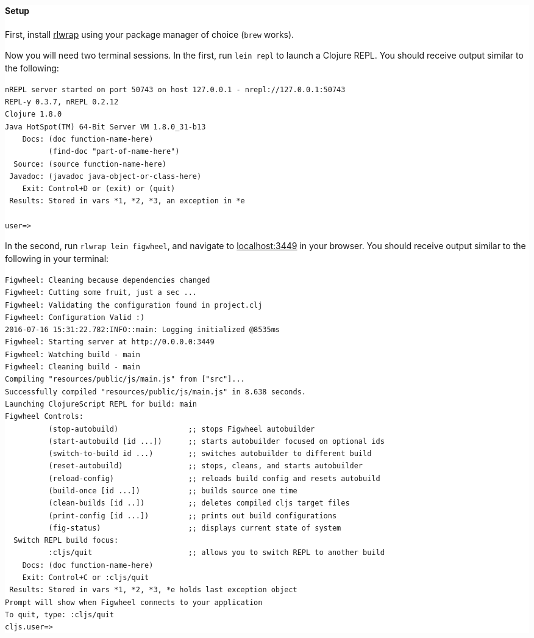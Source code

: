 #### Setup

First, install [rlwrap](https://github.com/hanslub42/rlwrap) using your package manager of choice (`brew` works).

Now you will need two terminal sessions. In the first, run `lein repl` to launch a Clojure REPL. You should receive output similar to the following:

```
nREPL server started on port 50743 on host 127.0.0.1 - nrepl://127.0.0.1:50743
REPL-y 0.3.7, nREPL 0.2.12
Clojure 1.8.0
Java HotSpot(TM) 64-Bit Server VM 1.8.0_31-b13
    Docs: (doc function-name-here)
          (find-doc "part-of-name-here")
  Source: (source function-name-here)
 Javadoc: (javadoc java-object-or-class-here)
    Exit: Control+D or (exit) or (quit)
 Results: Stored in vars *1, *2, *3, an exception in *e

user=>
```

In the second, run `rlwrap lein figwheel`, and navigate to [localhost:3449](http://localhost:3449/) in your browser. You should receive output similar to the following in your terminal:

```
Figwheel: Cleaning because dependencies changed
Figwheel: Cutting some fruit, just a sec ...
Figwheel: Validating the configuration found in project.clj
Figwheel: Configuration Valid :)
2016-07-16 15:31:22.782:INFO::main: Logging initialized @8535ms
Figwheel: Starting server at http://0.0.0.0:3449
Figwheel: Watching build - main
Figwheel: Cleaning build - main
Compiling "resources/public/js/main.js" from ["src"]...
Successfully compiled "resources/public/js/main.js" in 8.638 seconds.
Launching ClojureScript REPL for build: main
Figwheel Controls:
          (stop-autobuild)                ;; stops Figwheel autobuilder
          (start-autobuild [id ...])      ;; starts autobuilder focused on optional ids
          (switch-to-build id ...)        ;; switches autobuilder to different build
          (reset-autobuild)               ;; stops, cleans, and starts autobuilder
          (reload-config)                 ;; reloads build config and resets autobuild
          (build-once [id ...])           ;; builds source one time
          (clean-builds [id ..])          ;; deletes compiled cljs target files
          (print-config [id ...])         ;; prints out build configurations
          (fig-status)                    ;; displays current state of system
  Switch REPL build focus:
          :cljs/quit                      ;; allows you to switch REPL to another build
    Docs: (doc function-name-here)
    Exit: Control+C or :cljs/quit
 Results: Stored in vars *1, *2, *3, *e holds last exception object
Prompt will show when Figwheel connects to your application
To quit, type: :cljs/quit
cljs.user=>
```
